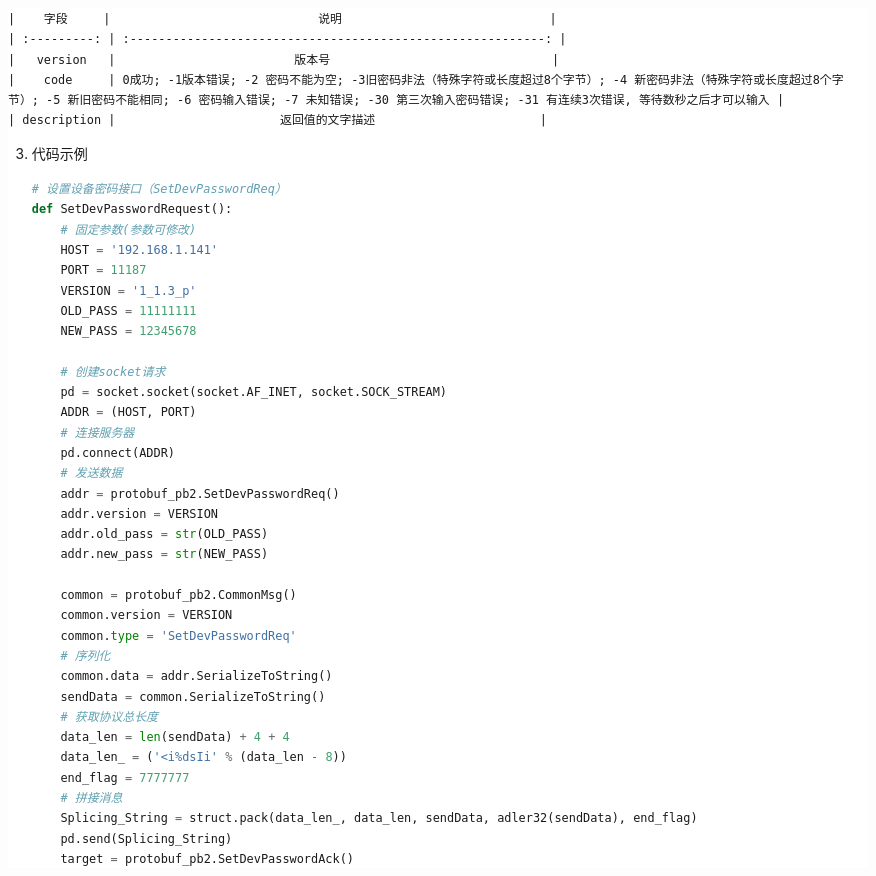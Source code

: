     |    字段     |                             说明                             |
    | :---------: | :----------------------------------------------------------: |
    |   version   |                         版本号                               |
    |    code     | 0成功; -1版本错误; -2 密码不能为空; -3旧密码非法（特殊字符或长度超过8个字节）; -4 新密码非法（特殊字符或长度超过8个字节）; -5 新旧密码不能相同; -6 密码输入错误; -7 未知错误; -30 第三次输入密码错误; -31 有连续3次错误, 等待数秒之后才可以输入 |
    | description |                       返回值的文字描述                       |

3. 代码示例

    ```python
    # 设置设备密码接口（SetDevPasswordReq）
    def SetDevPasswordRequest():
        # 固定参数(参数可修改)
        HOST = '192.168.1.141'
        PORT = 11187
        VERSION = '1_1.3_p'
        OLD_PASS = 11111111
        NEW_PASS = 12345678

        # 创建socket请求
        pd = socket.socket(socket.AF_INET, socket.SOCK_STREAM)
        ADDR = (HOST, PORT)
        # 连接服务器
        pd.connect(ADDR)
        # 发送数据
        addr = protobuf_pb2.SetDevPasswordReq()
        addr.version = VERSION
        addr.old_pass = str(OLD_PASS)
        addr.new_pass = str(NEW_PASS)

        common = protobuf_pb2.CommonMsg()
        common.version = VERSION
        common.type = 'SetDevPasswordReq'
        # 序列化
        common.data = addr.SerializeToString()
        sendData = common.SerializeToString()
        # 获取协议总长度
        data_len = len(sendData) + 4 + 4
        data_len_ = ('<i%dsIi' % (data_len - 8))
        end_flag = 7777777
        # 拼接消息
        Splicing_String = struct.pack(data_len_, data_len, sendData, adler32(sendData), end_flag)
        pd.send(Splicing_String)
        target = protobuf_pb2.SetDevPasswordAck()
